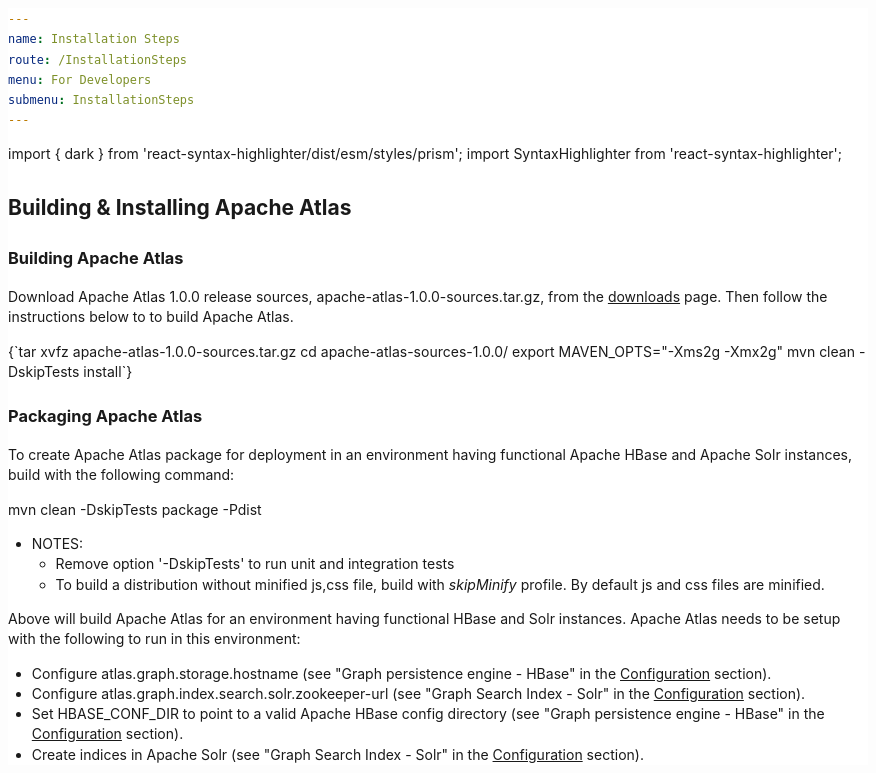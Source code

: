 ```yaml
---
name: Installation Steps
route: /InstallationSteps
menu: For Developers
submenu: InstallationSteps 
---
```


import { dark } from 'react-syntax-highlighter/dist/esm/styles/prism';
import SyntaxHighlighter from 'react-syntax-highlighter';


## Building & Installing Apache Atlas

### Building Apache Atlas
Download Apache Atlas 1.0.0 release sources, apache-atlas-1.0.0-sources.tar.gz, from the [downloads](http://atlas.apache.org/Downloads.html) page.
Then follow the instructions below to to build Apache Atlas.



<SyntaxHighlighter wrapLines={true} showLineNumbers= "true" language="powershell" style={dark}>
{`tar xvfz apache-atlas-1.0.0-sources.tar.gz
cd apache-atlas-sources-1.0.0/ 
export MAVEN_OPTS="-Xms2g -Xmx2g" 
mvn clean -DskipTests install`}
</SyntaxHighlighter>


### Packaging Apache Atlas
To create Apache Atlas package for deployment in an environment having functional Apache HBase and Apache Solr instances, build with the following command:

<SyntaxHighlighter wrapLines={true} showLineNumbers= "true" language="powershell" style={dark}>
mvn clean -DskipTests package -Pdist
</SyntaxHighlighter>

   * NOTES:
      * Remove option '-DskipTests' to run unit and integration tests
      * To build a distribution without minified js,css file, build with _skipMinify_ profile. By default js and css files are minified.


Above will build Apache Atlas for an environment having functional HBase and Solr instances. Apache Atlas needs to be setup with the following to run in this environment:
   * Configure atlas.graph.storage.hostname (see "Graph persistence engine - HBase" in the [Configuration](Configuration) section).
   * Configure atlas.graph.index.search.solr.zookeeper-url (see "Graph Search Index - Solr" in the [Configuration](Configuration) section).
   * Set HBASE_CONF_DIR to point to a valid Apache HBase config directory (see "Graph persistence engine - HBase" in the [Configuration](Configuration) section).
   * Create indices in Apache Solr (see "Graph Search Index - Solr" in the [Configuration](Configuration) section).
